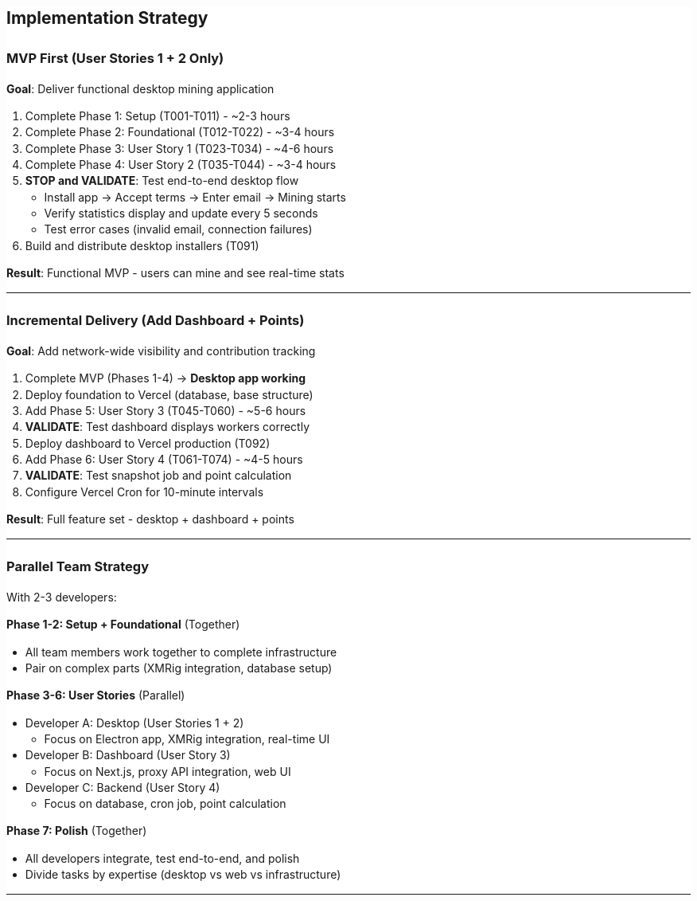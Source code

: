 
## Implementation Strategy

### MVP First (User Stories 1 + 2 Only)

**Goal**: Deliver functional desktop mining application

1. Complete Phase 1: Setup (T001-T011) - ~2-3 hours
2. Complete Phase 2: Foundational (T012-T022) - ~3-4 hours
3. Complete Phase 3: User Story 1 (T023-T034) - ~4-6 hours
4. Complete Phase 4: User Story 2 (T035-T044) - ~3-4 hours
5. **STOP and VALIDATE**: Test end-to-end desktop flow
   - Install app → Accept terms → Enter email → Mining starts
   - Verify statistics display and update every 5 seconds
   - Test error cases (invalid email, connection failures)
6. Build and distribute desktop installers (T091)

**Result**: Functional MVP - users can mine and see real-time stats

---

### Incremental Delivery (Add Dashboard + Points)

**Goal**: Add network-wide visibility and contribution tracking

1. Complete MVP (Phases 1-4) → **Desktop app working**
2. Deploy foundation to Vercel (database, base structure)
3. Add Phase 5: User Story 3 (T045-T060) - ~5-6 hours
4. **VALIDATE**: Test dashboard displays workers correctly
5. Deploy dashboard to Vercel production (T092)
6. Add Phase 6: User Story 4 (T061-T074) - ~4-5 hours
7. **VALIDATE**: Test snapshot job and point calculation
8. Configure Vercel Cron for 10-minute intervals

**Result**: Full feature set - desktop + dashboard + points

---

### Parallel Team Strategy

With 2-3 developers:

**Phase 1-2: Setup + Foundational** (Together)
- All team members work together to complete infrastructure
- Pair on complex parts (XMRig integration, database setup)

**Phase 3-6: User Stories** (Parallel)
- Developer A: Desktop (User Stories 1 + 2)
  - Focus on Electron app, XMRig integration, real-time UI
- Developer B: Dashboard (User Story 3)
  - Focus on Next.js, proxy API integration, web UI
- Developer C: Backend (User Story 4)
  - Focus on database, cron job, point calculation

**Phase 7: Polish** (Together)
- All developers integrate, test end-to-end, and polish
- Divide tasks by expertise (desktop vs web vs infrastructure)

---